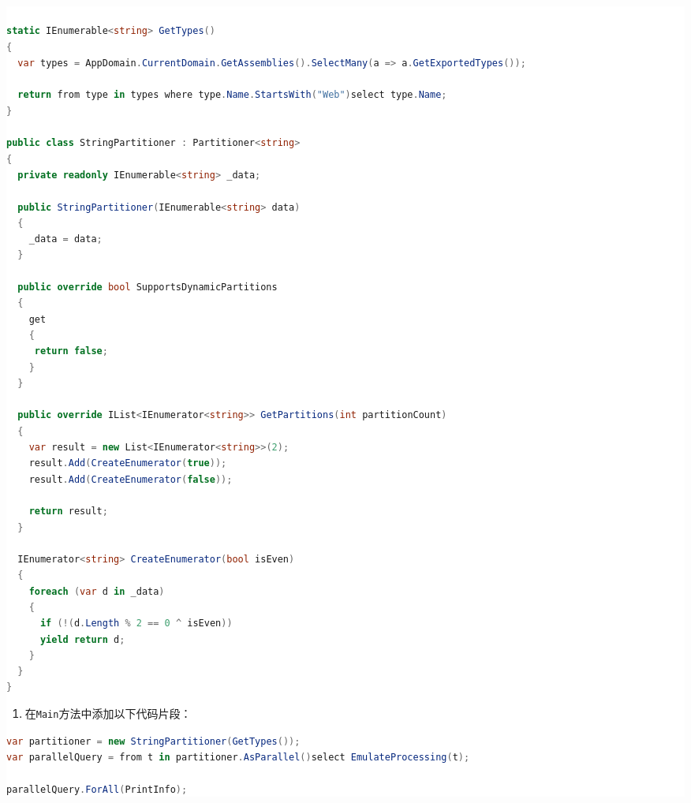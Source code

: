 ```cs

static IEnumerable<string> GetTypes()
{
  var types = AppDomain.CurrentDomain.GetAssemblies().SelectMany(a => a.GetExportedTypes());

  return from type in types where type.Name.StartsWith("Web")select type.Name;
}

public class StringPartitioner : Partitioner<string>
{
  private readonly IEnumerable<string> _data;

  public StringPartitioner(IEnumerable<string> data)
  {
    _data = data;
  }

  public override bool SupportsDynamicPartitions
  {
    get
    {
     return false;
    }
  }

  public override IList<IEnumerator<string>> GetPartitions(int partitionCount)
  {
    var result = new List<IEnumerator<string>>(2);
    result.Add(CreateEnumerator(true));
    result.Add(CreateEnumerator(false));

    return result;
  }

  IEnumerator<string> CreateEnumerator(bool isEven)
  {
    foreach (var d in _data)
    {
      if (!(d.Length % 2 == 0 ^ isEven))
      yield return d;
    }
  }
}
```

1.  在`Main`方法中添加以下代码片段：

```cs
var partitioner = new StringPartitioner(GetTypes());
var parallelQuery = from t in partitioner.AsParallel()select EmulateProcessing(t);

parallelQuery.ForAll(PrintInfo);
```
